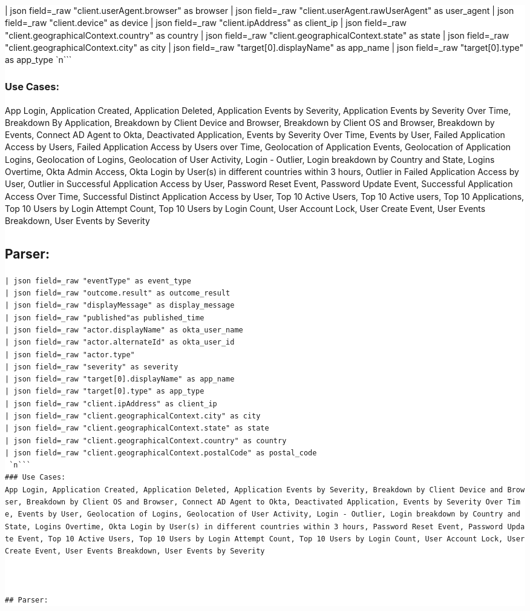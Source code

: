 | json field=_raw "client.userAgent.browser" as browser
| json field=_raw "client.userAgent.rawUserAgent" as user_agent
| json field=_raw "client.device" as device
| json field=_raw "client.ipAddress" as client_ip
| json field=_raw "client.geographicalContext.country" as country 
| json field=_raw "client.geographicalContext.state" as state
| json field=_raw "client.geographicalContext.city" as city 
| json field=_raw "target[0].displayName" as app_name
| json field=_raw "target[0].type" as app_type
 `n```
### Use Cases:
App Login, Application Created, Application Deleted, Application Events by Severity, Application Events by Severity Over Time, Breakdown By Application, Breakdown by Client Device and Browser, Breakdown by Client OS and Browser, Breakdown by Events, Connect AD Agent to Okta, Deactivated Application, Events by Severity Over Time, Events by User, Failed Application Access by Users, Failed Application Access by Users over Time, Geolocation of Application Events, Geolocation of Application Logins, Geolocation of Logins, Geolocation of User Activity, Login - Outlier, Login breakdown by Country and State, Logins Overtime, Okta Admin Access, Okta Login by User(s) in different countries within 3 hours, Outlier in Failed Application Access by User, Outlier in Successful Application Access by User, Password Reset Event, Password Update Event, Successful Application Access Over Time, Successful Distinct Application Access by User, Top 10 Active Users, Top 10 Active users, Top 10 Applications, Top 10 Users by Login Attempt Count, Top 10 Users by Login Count, User Account Lock, User Create Event, User Events Breakdown, User Events by Severity



## Parser:
```
| json field=_raw "eventType" as event_type
| json field=_raw "outcome.result" as outcome_result
| json field=_raw "displayMessage" as display_message
| json field=_raw "published"as published_time
| json field=_raw "actor.displayName" as okta_user_name
| json field=_raw "actor.alternateId" as okta_user_id
| json field=_raw "actor.type" 
| json field=_raw "severity" as severity 
| json field=_raw "target[0].displayName" as app_name
| json field=_raw "target[0].type" as app_type
| json field=_raw "client.ipAddress" as client_ip
| json field=_raw "client.geographicalContext.city" as city 
| json field=_raw "client.geographicalContext.state" as state
| json field=_raw "client.geographicalContext.country" as country
| json field=_raw "client.geographicalContext.postalCode" as postal_code
 `n```
### Use Cases:
App Login, Application Created, Application Deleted, Application Events by Severity, Breakdown by Client Device and Browser, Breakdown by Client OS and Browser, Connect AD Agent to Okta, Deactivated Application, Events by Severity Over Time, Events by User, Geolocation of Logins, Geolocation of User Activity, Login - Outlier, Login breakdown by Country and State, Logins Overtime, Okta Login by User(s) in different countries within 3 hours, Password Reset Event, Password Update Event, Top 10 Active Users, Top 10 Users by Login Attempt Count, Top 10 Users by Login Count, User Account Lock, User Create Event, User Events Breakdown, User Events by Severity



## Parser:
```